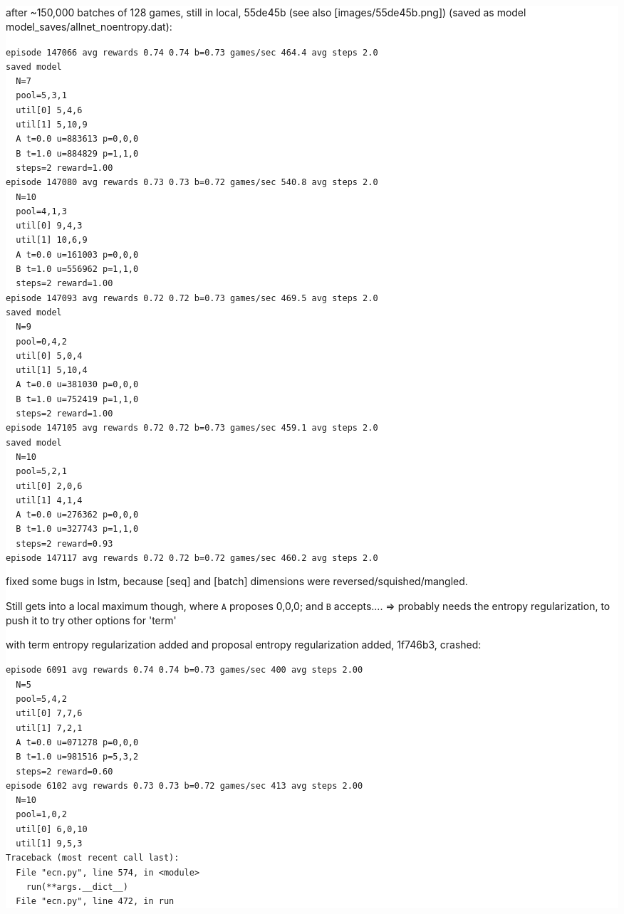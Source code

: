 after ~150,000 batches of 128 games, still in local, 55de45b (see also [images/55de45b.png]) (saved as model model_saves/allnet_noentropy.dat):
```
episode 147066 avg rewards 0.74 0.74 b=0.73 games/sec 464.4 avg steps 2.0
saved model
  N=7
  pool=5,3,1
  util[0] 5,4,6
  util[1] 5,10,9
  A t=0.0 u=883613 p=0,0,0
  B t=1.0 u=884829 p=1,1,0
  steps=2 reward=1.00
episode 147080 avg rewards 0.73 0.73 b=0.72 games/sec 540.8 avg steps 2.0
  N=10
  pool=4,1,3
  util[0] 9,4,3
  util[1] 10,6,9
  A t=0.0 u=161003 p=0,0,0
  B t=1.0 u=556962 p=1,1,0
  steps=2 reward=1.00
episode 147093 avg rewards 0.72 0.72 b=0.73 games/sec 469.5 avg steps 2.0
saved model
  N=9
  pool=0,4,2
  util[0] 5,0,4
  util[1] 5,10,4
  A t=0.0 u=381030 p=0,0,0
  B t=1.0 u=752419 p=1,1,0
  steps=2 reward=1.00
episode 147105 avg rewards 0.72 0.72 b=0.73 games/sec 459.1 avg steps 2.0
saved model
  N=10
  pool=5,2,1
  util[0] 2,0,6
  util[1] 4,1,4
  A t=0.0 u=276362 p=0,0,0
  B t=1.0 u=327743 p=1,1,0
  steps=2 reward=0.93
episode 147117 avg rewards 0.72 0.72 b=0.72 games/sec 460.2 avg steps 2.0
```

fixed some bugs in lstm, because [seq] and [batch] dimensions were reversed/squished/mangled.

Still gets into a local maximum though, where `A` proposes 0,0,0; and `B` accepts....
=> probably needs the entropy regularization, to push it to try other options for 'term'

with term entropy regularization added and proposal entropy regularization added, 1f746b3, crashed:
```
episode 6091 avg rewards 0.74 0.74 b=0.73 games/sec 400 avg steps 2.00
  N=5
  pool=5,4,2
  util[0] 7,7,6
  util[1] 7,2,1
  A t=0.0 u=071278 p=0,0,0
  B t=1.0 u=981516 p=5,3,2
  steps=2 reward=0.60
episode 6102 avg rewards 0.73 0.73 b=0.72 games/sec 413 avg steps 2.00
  N=10
  pool=1,0,2
  util[0] 6,0,10
  util[1] 9,5,3
Traceback (most recent call last):
  File "ecn.py", line 574, in <module>
    run(**args.__dict__)
  File "ecn.py", line 472, in run
```